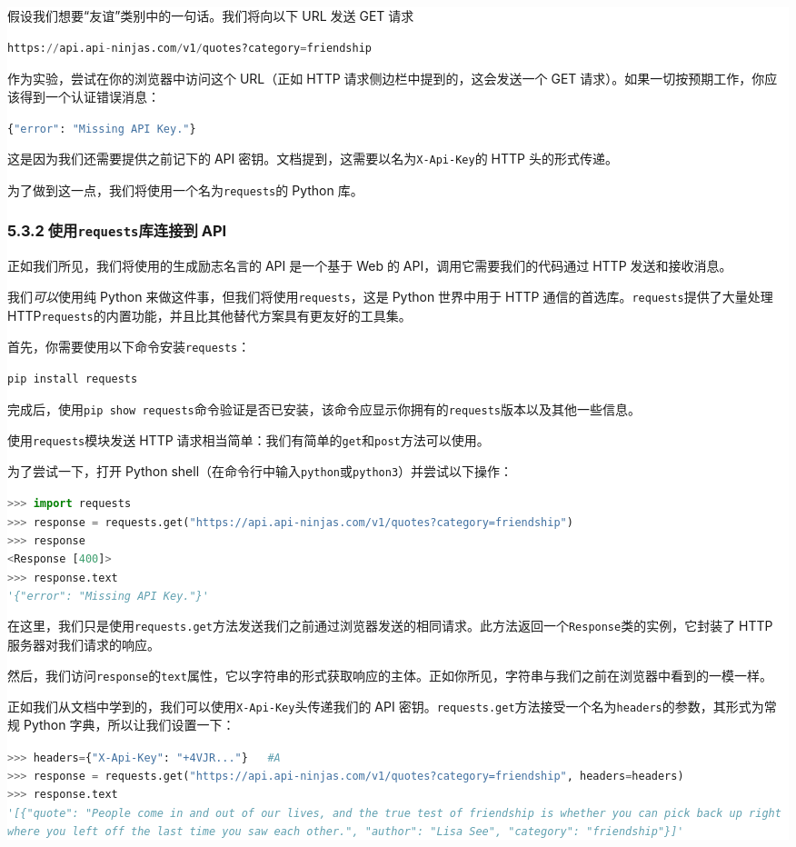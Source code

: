 假设我们想要“友谊”类别中的一句话。我们将向以下 URL 发送 GET 请求

```py
https://api.api-ninjas.com/v1/quotes?category=friendship
```

作为实验，尝试在你的浏览器中访问这个 URL（正如 HTTP 请求侧边栏中提到的，这会发送一个 GET 请求）。如果一切按预期工作，你应该得到一个认证错误消息：

```py
{"error": "Missing API Key."}
```

这是因为我们还需要提供之前记下的 API 密钥。文档提到，这需要以名为`X-Api-Key`的 HTTP 头的形式传递。

为了做到这一点，我们将使用一个名为`requests`的 Python 库。

### 5.3.2 使用`requests`库连接到 API

正如我们所见，我们将使用的生成励志名言的 API 是一个基于 Web 的 API，调用它需要我们的代码通过 HTTP 发送和接收消息。

我们*可以*使用纯 Python 来做这件事，但我们将使用`requests`，这是 Python 世界中用于 HTTP 通信的首选库。`requests`提供了大量处理 HTTP`requests`的内置功能，并且比其他替代方案具有更友好的工具集。

首先，你需要使用以下命令安装`requests`：

```py
pip install requests
```

完成后，使用`pip show requests`命令验证是否已安装，该命令应显示你拥有的`requests`版本以及其他一些信息。

使用`requests`模块发送 HTTP 请求相当简单：我们有简单的`get`和`post`方法可以使用。

为了尝试一下，打开 Python shell（在命令行中输入`python`或`python3`）并尝试以下操作：

```py
>>> import requests
>>> response = requests.get("https://api.api-ninjas.com/v1/quotes?category=friendship")
>>> response
<Response [400]>
>>> response.text
'{"error": "Missing API Key."}'

```

在这里，我们只是使用`requests.get`方法发送我们之前通过浏览器发送的相同请求。此方法返回一个`Response`类的实例，它封装了 HTTP 服务器对我们请求的响应。

然后，我们访问`response`的`text`属性，它以字符串的形式获取响应的主体。正如你所见，字符串与我们之前在浏览器中看到的一模一样。

正如我们从文档中学到的，我们可以使用`X-Api-Key`头传递我们的 API 密钥。`requests.get`方法接受一个名为`headers`的参数，其形式为常规 Python 字典，所以让我们设置一下：

```py
>>> headers={"X-Api-Key": "+4VJR..."}   #A
>>> response = requests.get("https://api.api-ninjas.com/v1/quotes?category=friendship", headers=headers)
>>> response.text
'[{"quote": "People come in and out of our lives, and the true test of friendship is whether you can pick back up right where you left off the last time you saw each other.", "author": "Lisa See", "category": "friendship"}]'
```

